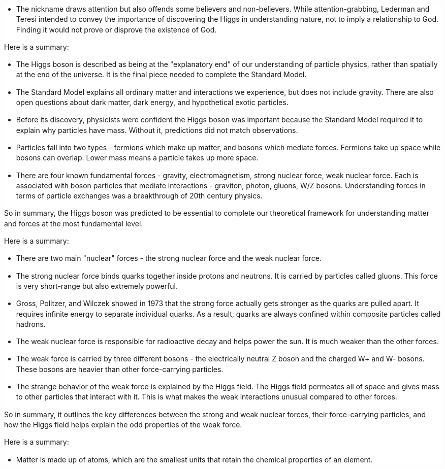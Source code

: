 - The nickname draws attention but also offends some believers and non-believers. While attention-grabbing, Lederman and Teresi intended to convey the importance of discovering the Higgs in understanding nature, not to imply a relationship to God. Finding it would not prove or disprove the existence of God.

 Here is a summary:

- The Higgs boson is described as being at the "explanatory end" of our understanding of particle physics, rather than spatially at the end of the universe. It is the final piece needed to complete the Standard Model.

- The Standard Model explains all ordinary matter and interactions we experience, but does not include gravity. There are also open questions about dark matter, dark energy, and hypothetical exotic particles. 

- Before its discovery, physicists were confident the Higgs boson was important because the Standard Model required it to explain why particles have mass. Without it, predictions did not match observations.

- Particles fall into two types - fermions which make up matter, and bosons which mediate forces. Fermions take up space while bosons can overlap. Lower mass means a particle takes up more space.

- There are four known fundamental forces - gravity, electromagnetism, strong nuclear force, weak nuclear force. Each is associated with boson particles that mediate interactions - graviton, photon, gluons, W/Z bosons. Understanding forces in terms of particle exchanges was a breakthrough of 20th century physics.

So in summary, the Higgs boson was predicted to be essential to complete our theoretical framework for understanding matter and forces at the most fundamental level.

 Here is a summary:

- There are two main "nuclear" forces - the strong nuclear force and the weak nuclear force. 

- The strong nuclear force binds quarks together inside protons and neutrons. It is carried by particles called gluons. This force is very short-range but also extremely powerful. 

- Gross, Politzer, and Wilczek showed in 1973 that the strong force actually gets stronger as the quarks are pulled apart. It requires infinite energy to separate individual quarks. As a result, quarks are always confined within composite particles called hadrons.

- The weak nuclear force is responsible for radioactive decay and helps power the sun. It is much weaker than the other forces. 

- The weak force is carried by three different bosons - the electrically neutral Z boson and the charged W+ and W- bosons. These bosons are heavier than other force-carrying particles.

- The strange behavior of the weak force is explained by the Higgs field. The Higgs field permeates all of space and gives mass to other particles that interact with it. This is what makes the weak interactions unusual compared to other forces.

So in summary, it outlines the key differences between the strong and weak nuclear forces, their force-carrying particles, and how the Higgs field helps explain the odd properties of the weak force.

 Here is a summary:

- Matter is made up of atoms, which are the smallest units that retain the chemical properties of an element. 
